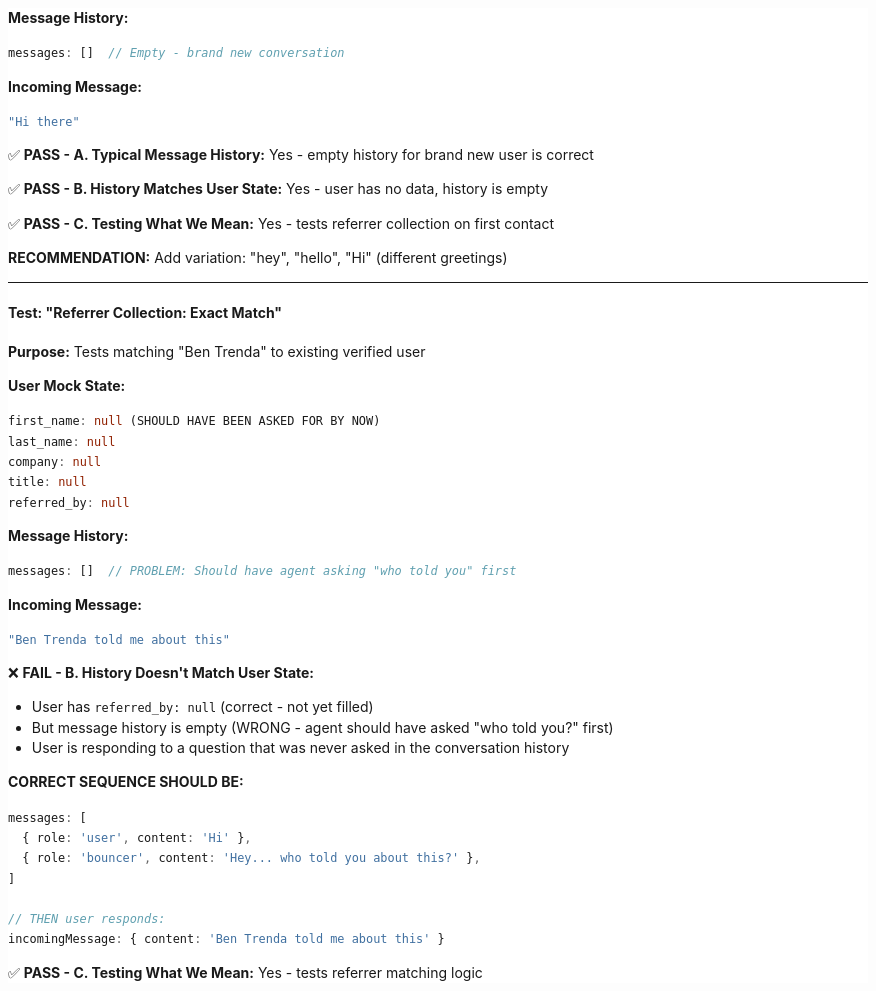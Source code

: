 **Message History:**
```typescript
messages: []  // Empty - brand new conversation
```

**Incoming Message:**
```typescript
"Hi there"
```

✅ **PASS - A. Typical Message History:** Yes - empty history for brand new user is correct

✅ **PASS - B. History Matches User State:** Yes - user has no data, history is empty

✅ **PASS - C. Testing What We Mean:** Yes - tests referrer collection on first contact

**RECOMMENDATION:** Add variation: "hey", "hello", "Hi" (different greetings)

---

#### Test: "Referrer Collection: Exact Match"
**Purpose:** Tests matching "Ben Trenda" to existing verified user

**User Mock State:**
```typescript
first_name: null (SHOULD HAVE BEEN ASKED FOR BY NOW)
last_name: null
company: null
title: null
referred_by: null
```

**Message History:**
```typescript
messages: []  // PROBLEM: Should have agent asking "who told you" first
```

**Incoming Message:**
```typescript
"Ben Trenda told me about this"
```

❌ **FAIL - B. History Doesn't Match User State:**
- User has `referred_by: null` (correct - not yet filled)
- But message history is empty (WRONG - agent should have asked "who told you?" first)
- User is responding to a question that was never asked in the conversation history

**CORRECT SEQUENCE SHOULD BE:**
```typescript
messages: [
  { role: 'user', content: 'Hi' },
  { role: 'bouncer', content: 'Hey... who told you about this?' },
]

// THEN user responds:
incomingMessage: { content: 'Ben Trenda told me about this' }
```

✅ **PASS - C. Testing What We Mean:** Yes - tests referrer matching logic
